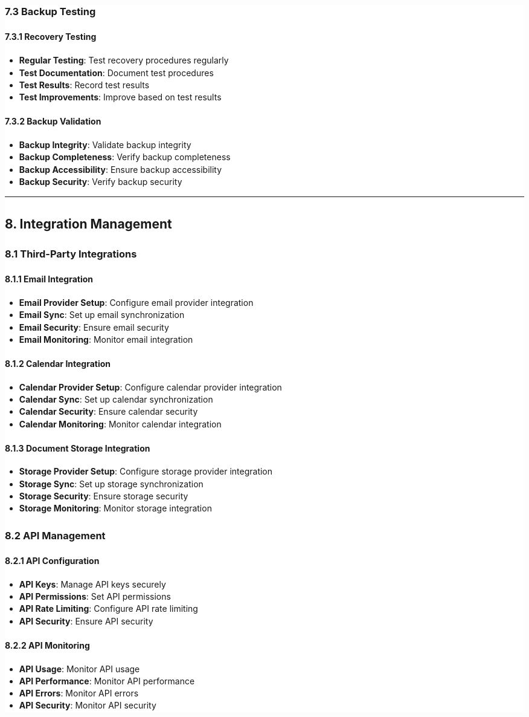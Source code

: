 ### 7.3 Backup Testing

#### 7.3.1 Recovery Testing
- **Regular Testing**: Test recovery procedures regularly
- **Test Documentation**: Document test procedures
- **Test Results**: Record test results
- **Test Improvements**: Improve based on test results

#### 7.3.2 Backup Validation
- **Backup Integrity**: Validate backup integrity
- **Backup Completeness**: Verify backup completeness
- **Backup Accessibility**: Ensure backup accessibility
- **Backup Security**: Verify backup security

---

## 8. Integration Management

### 8.1 Third-Party Integrations

#### 8.1.1 Email Integration
- **Email Provider Setup**: Configure email provider integration
- **Email Sync**: Set up email synchronization
- **Email Security**: Ensure email security
- **Email Monitoring**: Monitor email integration

#### 8.1.2 Calendar Integration
- **Calendar Provider Setup**: Configure calendar provider integration
- **Calendar Sync**: Set up calendar synchronization
- **Calendar Security**: Ensure calendar security
- **Calendar Monitoring**: Monitor calendar integration

#### 8.1.3 Document Storage Integration
- **Storage Provider Setup**: Configure storage provider integration
- **Storage Sync**: Set up storage synchronization
- **Storage Security**: Ensure storage security
- **Storage Monitoring**: Monitor storage integration

### 8.2 API Management

#### 8.2.1 API Configuration
- **API Keys**: Manage API keys securely
- **API Permissions**: Set API permissions
- **API Rate Limiting**: Configure API rate limiting
- **API Security**: Ensure API security

#### 8.2.2 API Monitoring
- **API Usage**: Monitor API usage
- **API Performance**: Monitor API performance
- **API Errors**: Monitor API errors
- **API Security**: Monitor API security

